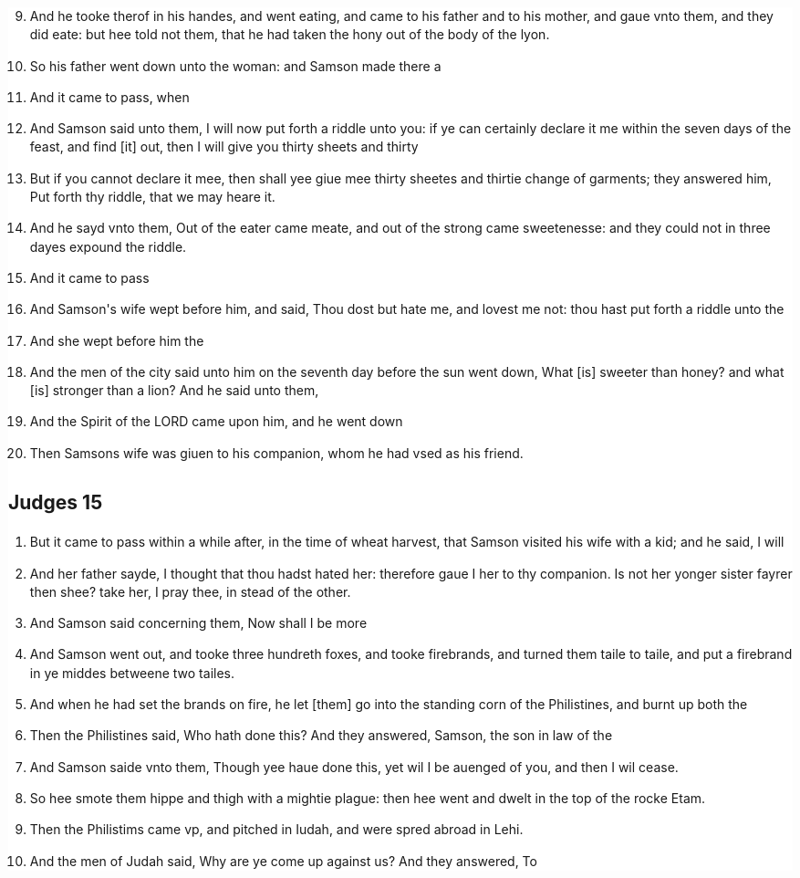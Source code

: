 9. And he tooke therof in his handes, and went eating, and came to his father and to his mother, and gaue vnto them, and they did eate: but hee told not them, that he had taken the hony out of the body of the lyon.

10. So his father went down unto the woman: and Samson made there a 

11. And it came to pass, when 

12. And Samson said unto them, I will now put forth a riddle unto you: if ye can certainly declare it me within the seven days of the feast, and find [it] out, then I will give you thirty sheets and thirty 

13. But if you cannot declare it mee, then shall yee giue mee thirty sheetes and thirtie change of garments; they answered him, Put forth thy riddle, that we may heare it.

14. And he sayd vnto them, Out of the eater came meate, and out of the strong came sweetenesse: and they could not in three dayes expound the riddle.

15. And it came to pass 

16. And Samson's wife wept before him, and said, Thou dost but hate me, and lovest me not: thou hast put forth a riddle unto the 

17. And she wept before him the 

18. And the men of the city said unto him on the seventh day before the sun went down, What [is] sweeter than honey? and what [is] stronger than a lion? And he said unto them, 

19. And the Spirit of the LORD came upon him, and he went down 

20. Then Samsons wife was giuen to his companion, whom he had vsed as his friend.

## Judges 15

1. But it came to pass within a while after, in the time of wheat harvest, that Samson visited his wife with a kid; and he said, I will 

2. And her father sayde, I thought that thou hadst hated her: therefore gaue I her to thy companion. Is not her yonger sister fayrer then shee? take her, I pray thee, in stead of the other.

3. And Samson said concerning them, Now shall I be more 

4. And Samson went out, and tooke three hundreth foxes, and tooke firebrands, and turned them taile to taile, and put a firebrand in ye middes betweene two tailes.

5. And when he had set the brands on fire, he let [them] go into the standing corn of the Philistines, and burnt up both the 

6. Then the Philistines said, Who hath done this? And they answered, Samson, the son in law of the 

7. And Samson saide vnto them, Though yee haue done this, yet wil I be auenged of you, and then I wil cease.

8. So hee smote them hippe and thigh with a mightie plague: then hee went and dwelt in the top of the rocke Etam.

9. Then the Philistims came vp, and pitched in Iudah, and were spred abroad in Lehi.

10. And the men of Judah said, Why are ye come up against us? And they answered, To 
